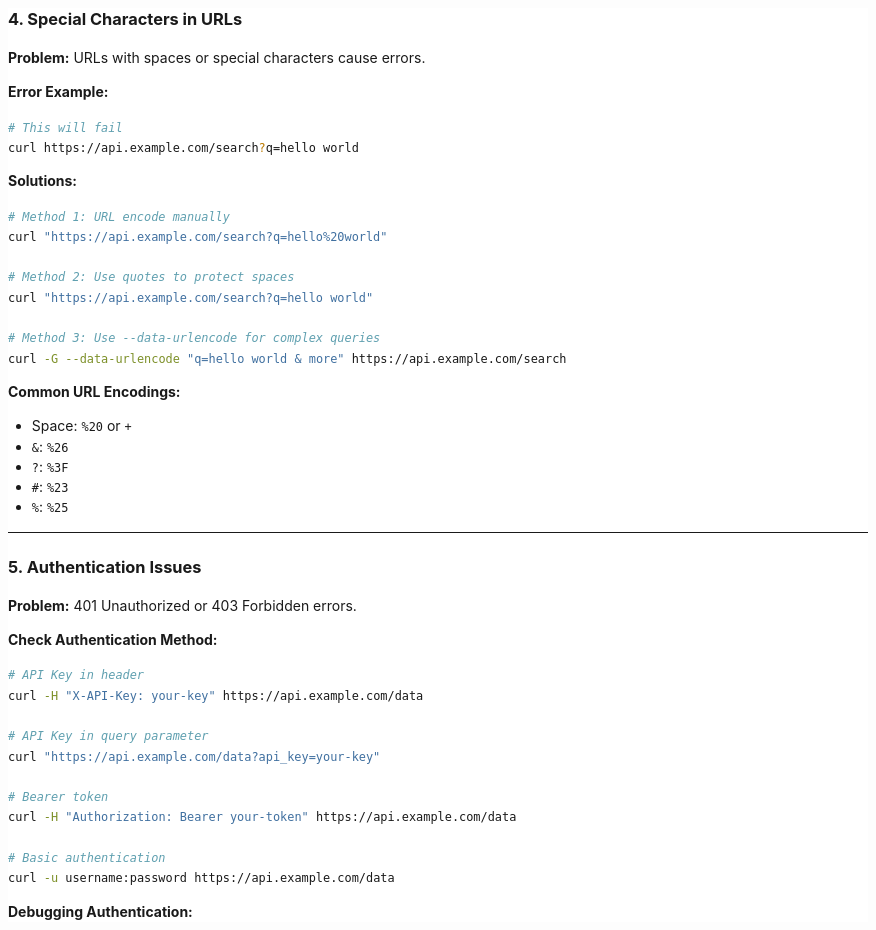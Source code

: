 
### 4. Special Characters in URLs

**Problem:** URLs with spaces or special characters cause errors.

**Error Example:**

```bash
# This will fail
curl https://api.example.com/search?q=hello world
```

**Solutions:**

```bash
# Method 1: URL encode manually
curl "https://api.example.com/search?q=hello%20world"

# Method 2: Use quotes to protect spaces
curl "https://api.example.com/search?q=hello world"

# Method 3: Use --data-urlencode for complex queries
curl -G --data-urlencode "q=hello world & more" https://api.example.com/search
```

**Common URL Encodings:**

- Space: `%20` or `+`
- `&`: `%26`
- `?`: `%3F`
- `#`: `%23`
- `%`: `%25`

---

### 5. Authentication Issues

**Problem:** 401 Unauthorized or 403 Forbidden errors.

**Check Authentication Method:**

```bash
# API Key in header
curl -H "X-API-Key: your-key" https://api.example.com/data

# API Key in query parameter
curl "https://api.example.com/data?api_key=your-key"

# Bearer token
curl -H "Authorization: Bearer your-token" https://api.example.com/data

# Basic authentication
curl -u username:password https://api.example.com/data
```

**Debugging Authentication:**
